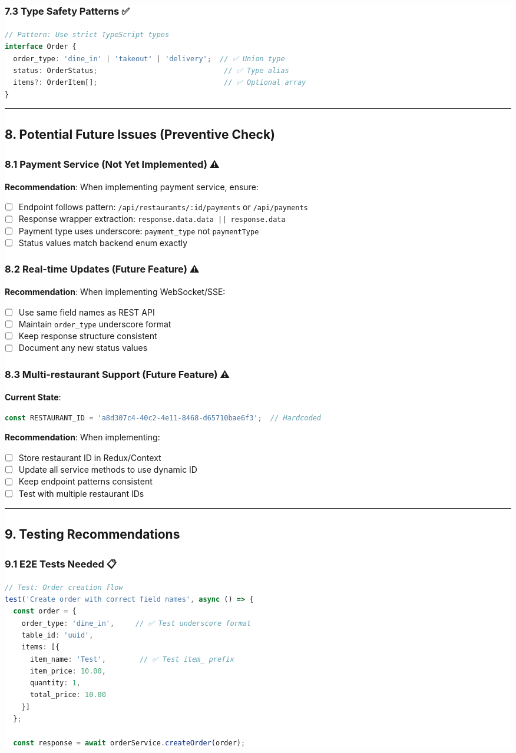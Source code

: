 ### 7.3 Type Safety Patterns ✅

```typescript
// Pattern: Use strict TypeScript types
interface Order {
  order_type: 'dine_in' | 'takeout' | 'delivery';  // ✅ Union type
  status: OrderStatus;                              // ✅ Type alias
  items?: OrderItem[];                              // ✅ Optional array
}
```

---

## 8. Potential Future Issues (Preventive Check)

### 8.1 Payment Service (Not Yet Implemented) ⚠️

**Recommendation**: When implementing payment service, ensure:
- [ ] Endpoint follows pattern: `/api/restaurants/:id/payments` or `/api/payments`
- [ ] Response wrapper extraction: `response.data.data || response.data`
- [ ] Payment type uses underscore: `payment_type` not `paymentType`
- [ ] Status values match backend enum exactly

### 8.2 Real-time Updates (Future Feature) ⚠️

**Recommendation**: When implementing WebSocket/SSE:
- [ ] Use same field names as REST API
- [ ] Maintain `order_type` underscore format
- [ ] Keep response structure consistent
- [ ] Document any new status values

### 8.3 Multi-restaurant Support (Future Feature) ⚠️

**Current State**:
```typescript
const RESTAURANT_ID = 'a8d307c4-40c2-4e11-8468-d65710bae6f3';  // Hardcoded
```

**Recommendation**: When implementing:
- [ ] Store restaurant ID in Redux/Context
- [ ] Update all service methods to use dynamic ID
- [ ] Keep endpoint patterns consistent
- [ ] Test with multiple restaurant IDs

---

## 9. Testing Recommendations

### 9.1 E2E Tests Needed 📋

```typescript
// Test: Order creation flow
test('Create order with correct field names', async () => {
  const order = {
    order_type: 'dine_in',     // ✅ Test underscore format
    table_id: 'uuid',
    items: [{
      item_name: 'Test',        // ✅ Test item_ prefix
      item_price: 10.00,
      quantity: 1,
      total_price: 10.00
    }]
  };
  
  const response = await orderService.createOrder(order);
```